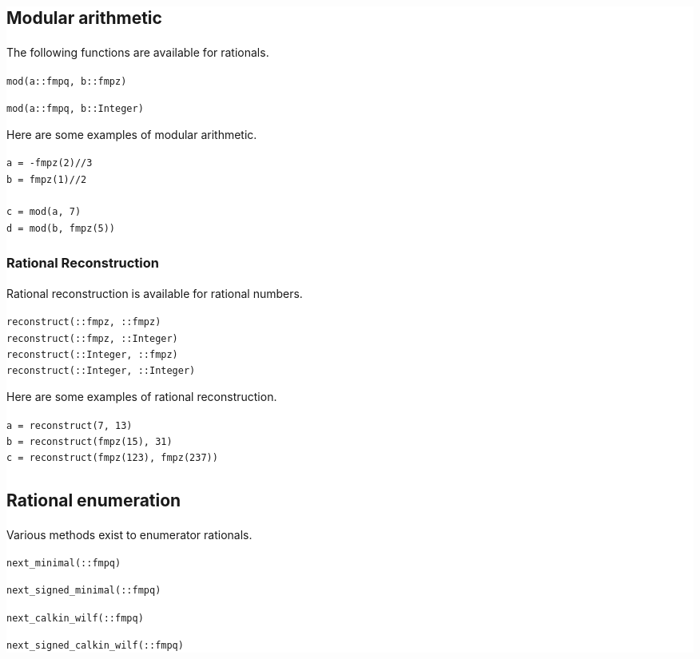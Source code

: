 ## Modular arithmetic

The following functions are available for rationals.

```@docs
mod(a::fmpq, b::fmpz)
```

```@docs
mod(a::fmpq, b::Integer)
```

Here are some examples of modular arithmetic.

```
a = -fmpz(2)//3
b = fmpz(1)//2

c = mod(a, 7)
d = mod(b, fmpz(5))
```

### Rational Reconstruction

Rational reconstruction is available for rational numbers.

```@docs
reconstruct(::fmpz, ::fmpz)
reconstruct(::fmpz, ::Integer)
reconstruct(::Integer, ::fmpz)
reconstruct(::Integer, ::Integer)
```

Here are some examples of rational reconstruction.

```
a = reconstruct(7, 13)
b = reconstruct(fmpz(15), 31)
c = reconstruct(fmpz(123), fmpz(237))
```

## Rational enumeration

Various methods exist to enumerator rationals.

```@docs
next_minimal(::fmpq)
```

```@docs
next_signed_minimal(::fmpq)
```

```@docs
next_calkin_wilf(::fmpq)
```

```@docs
next_signed_calkin_wilf(::fmpq)
```
